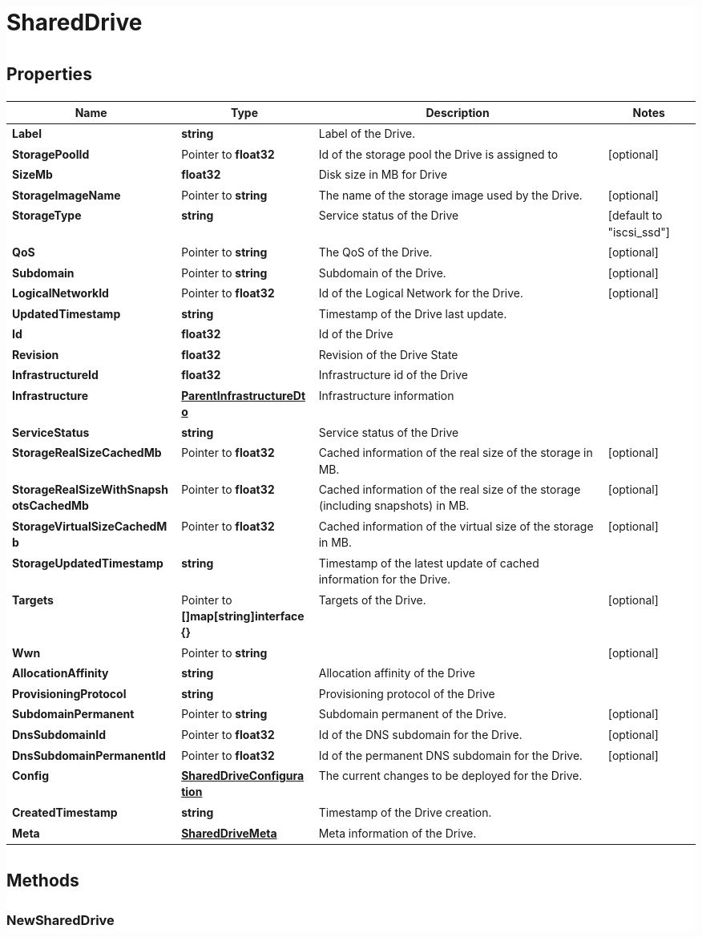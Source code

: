 # SharedDrive

## Properties

Name | Type | Description | Notes
------------ | ------------- | ------------- | -------------
**Label** | **string** | Label of the Drive. | 
**StoragePoolId** | Pointer to **float32** | Id of the storage pool the Drive is assigned to | [optional] 
**SizeMb** | **float32** | Disk size in MB for Drive | 
**StorageImageName** | Pointer to **string** | The name of the storage image used by the Drive. | [optional] 
**StorageType** | **string** | Service status of the Drive | [default to "iscsi_ssd"]
**QoS** | Pointer to **string** | The QoS of the Drive. | [optional] 
**Subdomain** | Pointer to **string** | Subdomain of the Drive. | [optional] 
**LogicalNetworkId** | Pointer to **float32** | Id of the Logical Network for the Drive. | [optional] 
**UpdatedTimestamp** | **string** | Timestamp of the Drive last update. | 
**Id** | **float32** | Id of the Drive | 
**Revision** | **float32** | Revision of the Drive State | 
**InfrastructureId** | **float32** | Infrastructure id of the Drive | 
**Infrastructure** | [**ParentInfrastructureDto**](ParentInfrastructureDto.md) | Infrastructure information | 
**ServiceStatus** | **string** | Service status of the Drive | 
**StorageRealSizeCachedMb** | Pointer to **float32** | Cached information of the real size of the storage in MB. | [optional] 
**StorageRealSizeWithSnapshotsCachedMb** | Pointer to **float32** | Cached information of the real size of the storage (including snapshots) in MB. | [optional] 
**StorageVirtualSizeCachedMb** | Pointer to **float32** | Cached information of the virtual size of the storage in MB. | [optional] 
**StorageUpdatedTimestamp** | **string** | Timestamp of the latest update of cached information for the Drive. | 
**Targets** | Pointer to **[]map[string]interface{}** | Targets of the Drive. | [optional] 
**Wwn** | Pointer to **string** |  | [optional] 
**AllocationAffinity** | **string** | Allocation affinity of the Drive | 
**ProvisioningProtocol** | **string** | Provisioning protocol of the Drive | 
**SubdomainPermanent** | Pointer to **string** | Subdomain permanent of the Drive. | [optional] 
**DnsSubdomainId** | Pointer to **float32** | Id of the DNS subdomain for the Drive. | [optional] 
**DnsSubdomainPermanentId** | Pointer to **float32** | Id of the permanent DNS subdomain for the Drive. | [optional] 
**Config** | [**SharedDriveConfiguration**](SharedDriveConfiguration.md) | The current changes to be deployed for the Drive. | 
**CreatedTimestamp** | **string** | Timestamp of the Drive creation. | 
**Meta** | [**SharedDriveMeta**](SharedDriveMeta.md) | Meta information of the Drive. | 

## Methods

### NewSharedDrive
